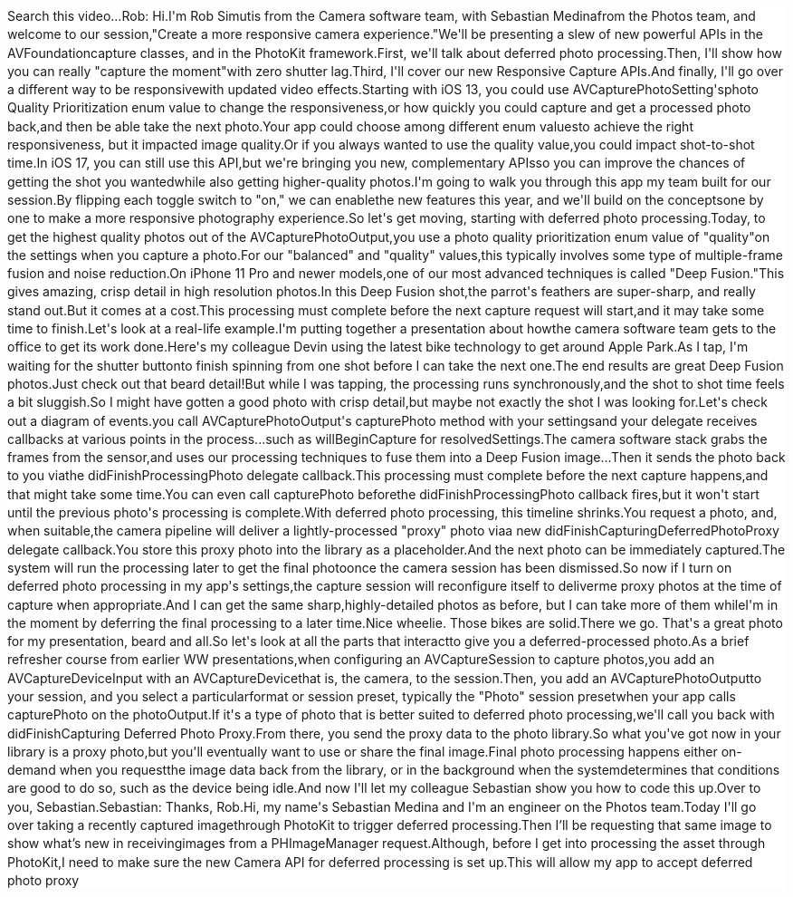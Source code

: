 Search this video…Rob: Hi.I'm Rob Simutis from the Camera software team, with Sebastian Medinafrom the Photos team, and welcome to our session,"Create a more responsive camera experience."We'll be presenting a slew of new powerful APIs in the AVFoundationcapture classes, and in the PhotoKit framework.First, we'll talk about deferred photo processing.Then, I'll show how you can really "capture the moment"with zero shutter lag.Third, I'll cover our new Responsive Capture APIs.And finally, I'll go over a different way to be responsivewith updated video effects.Starting with iOS 13, you could use AVCapturePhotoSetting'sphoto Quality Prioritization enum value to change the responsiveness,or how quickly you could capture and get a processed photo back,and then be able take the next photo.Your app could choose among different enum valuesto achieve the right responsiveness, but it impacted image quality.Or if you always wanted to use the quality value,you could impact shot-to-shot time.In iOS 17, you can still use this API,but we're bringing you new, complementary APIsso you can improve the chances of getting the shot you wantedwhile also getting higher-quality photos.I'm going to walk you through this app my team built for our session.By flipping each toggle switch to "on," we can enablethe new features this year, and we'll build on the conceptsone by one to make a more responsive photography experience.So let's get moving, starting with deferred photo processing.Today, to get the highest quality photos out of the AVCapturePhotoOutput,you use a photo quality prioritization enum value of "quality"on the settings when you capture a photo.For our "balanced" and "quality" values,this typically involves some type of multiple-frame fusion and noise reduction.On iPhone 11 Pro and newer models,one of our most advanced techniques is called "Deep Fusion."This gives amazing, crisp detail in high resolution photos.In this Deep Fusion shot,the parrot's feathers are super-sharp, and really stand out.But it comes at a cost.This processing must complete before the next capture request will start,and it may take some time to finish.Let's look at a real-life example.I'm putting together a presentation about howthe camera software team gets to the office to get its work done.Here's my colleague Devin using the latest bike technology to get around Apple Park.As I tap, I'm waiting for the shutter buttonto finish spinning from one shot before I can take the next one.The end results are great Deep Fusion photos.Just check out that beard detail!But while I was tapping, the processing runs synchronously,and the shot to shot time feels a bit sluggish.So I might have gotten a good photo with crisp detail,but maybe not exactly the shot I was looking for.Let's check out a diagram of events.you call AVCapturePhotoOutput's capturePhoto method with your settingsand your delegate receives callbacks at various points in the process...such as willBeginCapture for resolvedSettings.The camera software stack grabs the frames from the sensor,and uses our processing techniques to fuse them into a Deep Fusion image...Then it sends the photo back to you viathe didFinishProcessingPhoto delegate callback.This processing must complete before the next capture happens,and that might take some time.You can even call capturePhoto beforethe didFinishProcessingPhoto callback fires,but it won't start until the previous photo's processing is complete.With deferred photo processing, this timeline shrinks.You request a photo, and, when suitable,the camera pipeline will deliver a lightly-processed "proxy" photo viaa new didFinishCapturingDeferredPhotoProxy delegate callback.You store this proxy photo into the library as a placeholder.And the next photo can be immediately captured.The system will run the processing later to get the final photoonce the camera session has been dismissed.So now if I turn on deferred photo processing in my app's settings,the capture session will reconfigure itself to deliverme proxy photos at the time of capture when appropriate.And I can get the same sharp,highly-detailed photos as before, but I can take more of them whileI'm in the moment by deferring the final processing to a later time.Nice wheelie. Those bikes are solid.There we go. That's a great photo for my presentation, beard and all.So let's look at all the parts that interactto give you a deferred-processed photo.As a brief refresher course from earlier WW presentations,when configuring an AVCaptureSession to capture photos,you add an AVCaptureDeviceInput with an AVCaptureDevicethat is, the camera, to the session.Then, you add an AVCapturePhotoOutputto your session, and you select a particularformat or session preset, typically the "Photo" session presetwhen your app calls capturePhoto on the photoOutput.If it's a type of photo that is better suited to deferred photo processing,we'll call you back with didFinishCapturing Deferred Photo Proxy.From there, you send the proxy data to the photo library.So what you've got now in your library is a proxy photo,but you'll eventually want to use or share the final image.Final photo processing happens either on-demand when you requestthe image data back from the library, or in the background when the systemdetermines that conditions are good to do so, such as the device being idle.And now I'll let my colleague Sebastian show you how to code this up.Over to you, Sebastian.Sebastian: Thanks, Rob.Hi, my name's Sebastian Medina and I'm an engineer on the Photos team.Today I'll go over taking a recently captured imagethrough PhotoKit to trigger deferred processing.Then I’ll be requesting that same image to show what’s new in receivingimages from a PHImageManager request.Although, before I get into processing the asset through PhotoKit,I need to make sure the new Camera API for deferred processing is set up.This will allow my app to accept deferred photo proxy